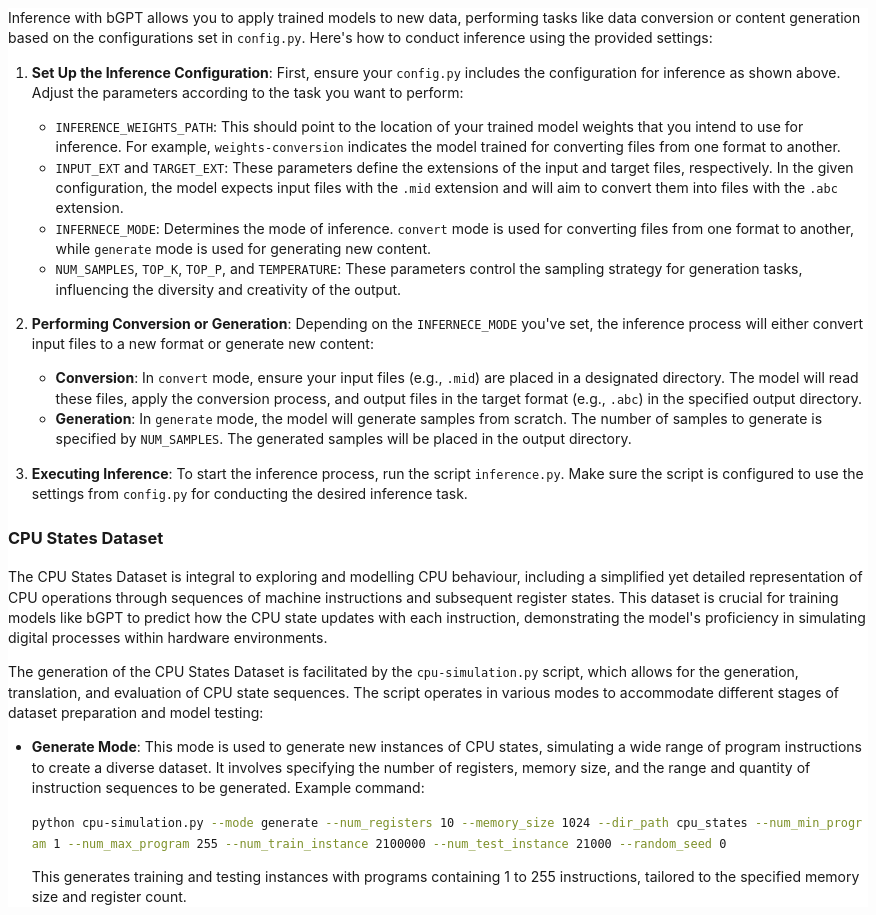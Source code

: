 Inference with bGPT allows you to apply trained models to new data, performing tasks like data conversion or content generation based on the configurations set in `config.py`. Here's how to conduct inference using the provided settings:

1. **Set Up the Inference Configuration**: First, ensure your `config.py` includes the configuration for inference as shown above. Adjust the parameters according to the task you want to perform:

   - `INFERENCE_WEIGHTS_PATH`: This should point to the location of your trained model weights that you intend to use for inference. For example, `weights-conversion` indicates the model trained for converting files from one format to another.
   - `INPUT_EXT` and `TARGET_EXT`: These parameters define the extensions of the input and target files, respectively. In the given configuration, the model expects input files with the `.mid` extension and will aim to convert them into files with the `.abc` extension.
   - `INFERNECE_MODE`: Determines the mode of inference. `convert` mode is used for converting files from one format to another, while `generate` mode is used for generating new content.
   - `NUM_SAMPLES`, `TOP_K`, `TOP_P`, and `TEMPERATURE`: These parameters control the sampling strategy for generation tasks, influencing the diversity and creativity of the output.

2. **Performing Conversion or Generation**: Depending on the `INFERNECE_MODE` you've set, the inference process will either convert input files to a new format or generate new content:
   
   - **Conversion**: In `convert` mode, ensure your input files (e.g., `.mid`) are placed in a designated directory. The model will read these files, apply the conversion process, and output files in the target format (e.g., `.abc`) in the specified output directory.
   - **Generation**: In `generate` mode, the model will generate samples from scratch. The number of samples to generate is specified by `NUM_SAMPLES`. The generated samples will be placed in the output directory.

4. **Executing Inference**: To start the inference process, run the script `inference.py`. Make sure the script is configured to use the settings from `config.py` for conducting the desired inference task.

### CPU States Dataset

The CPU States Dataset is integral to exploring and modelling CPU behaviour, including a simplified yet detailed representation of CPU operations through sequences of machine instructions and subsequent register states. This dataset is crucial for training models like bGPT to predict how the CPU state updates with each instruction, demonstrating the model's proficiency in simulating digital processes within hardware environments.

The generation of the CPU States Dataset is facilitated by the `cpu-simulation.py` script, which allows for the generation, translation, and evaluation of CPU state sequences. The script operates in various modes to accommodate different stages of dataset preparation and model testing:

- **Generate Mode**: This mode is used to generate new instances of CPU states, simulating a wide range of program instructions to create a diverse dataset. It involves specifying the number of registers, memory size, and the range and quantity of instruction sequences to be generated. Example command:
  ```bash
  python cpu-simulation.py --mode generate --num_registers 10 --memory_size 1024 --dir_path cpu_states --num_min_program 1 --num_max_program 255 --num_train_instance 2100000 --num_test_instance 21000 --random_seed 0
  ```
  This generates training and testing instances with programs containing 1 to 255 instructions, tailored to the specified memory size and register count.

